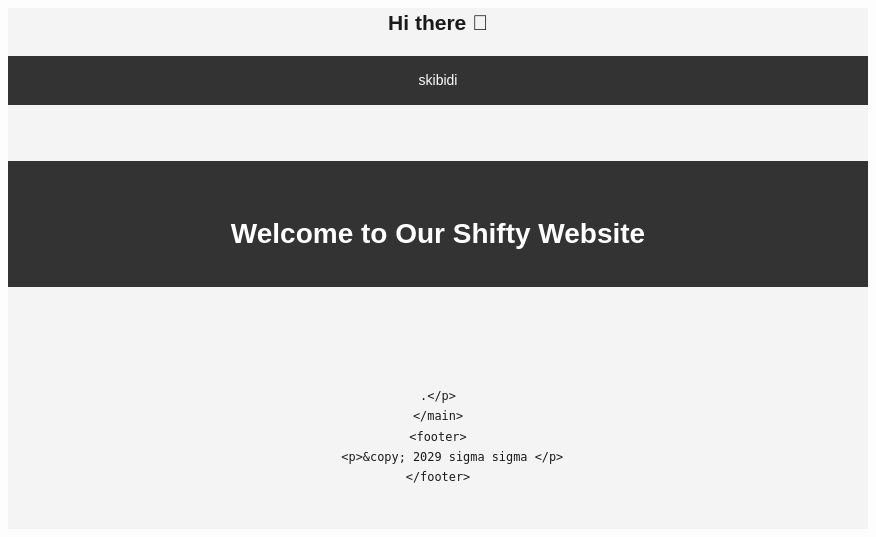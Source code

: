 ## Hi there 👋


<header> skibidi </header>


<!DOCTYPE html>
<html lang="en">
<head>
    <meta charset="UTF-8">
    <meta name="viewport" content="width=device-width, initial-scale=1.0">
    <title>My Website</title>
    <style>
        body {
            font-family: Arial, sans-serif;
            text-align: center;
            margin: 0;
            padding: 0;
            background-color: #f4f4f4;
        }
        header {
            background: #333;
            color: white;
            padding: 1rem;
        }
        main {
            padding: 2rem;
        }
        footer {
            background: #333;
            color: white;
            padding: 1rem;
            position: absolute;
            bottom: 0;
            width: 100%;
        }
    </style>
</head>
<body>
    <header>
        <h1>Welcome to Our Shifty Website</h1>
    </header>
    <main>
  
    .</p>
    </main>
    <footer>
        <p>&copy; 2029 sigma sigma </p>
    </footer>
</body>
</html>
